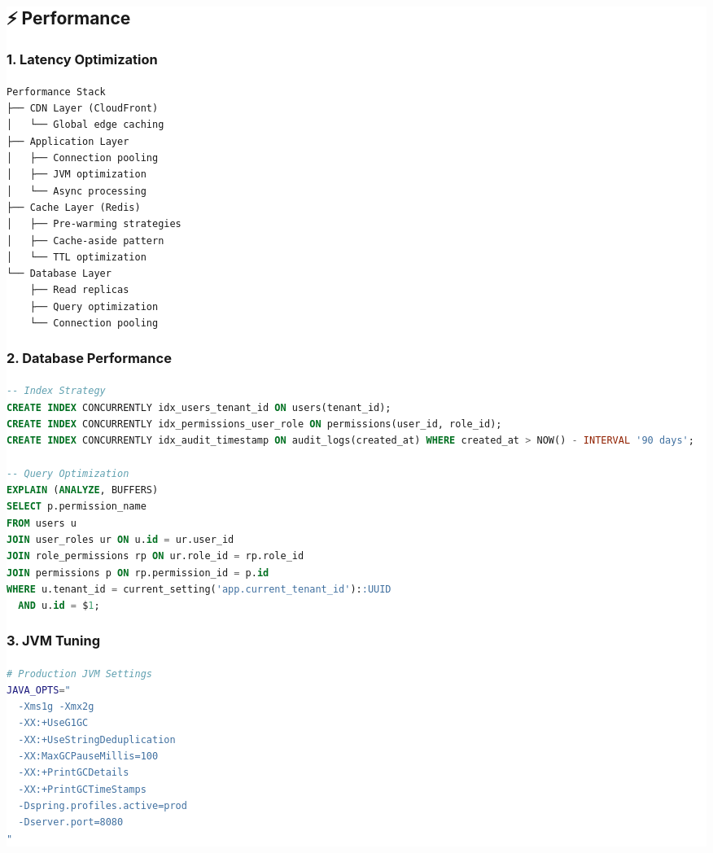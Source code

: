 ## ⚡ Performance

### 1. **Latency Optimization**

```
Performance Stack
├── CDN Layer (CloudFront)
│   └── Global edge caching
├── Application Layer
│   ├── Connection pooling
│   ├── JVM optimization
│   └── Async processing
├── Cache Layer (Redis)
│   ├── Pre-warming strategies
│   ├── Cache-aside pattern
│   └── TTL optimization
└── Database Layer
    ├── Read replicas
    ├── Query optimization
    └── Connection pooling
```

### 2. **Database Performance**

```sql
-- Index Strategy
CREATE INDEX CONCURRENTLY idx_users_tenant_id ON users(tenant_id);
CREATE INDEX CONCURRENTLY idx_permissions_user_role ON permissions(user_id, role_id);
CREATE INDEX CONCURRENTLY idx_audit_timestamp ON audit_logs(created_at) WHERE created_at > NOW() - INTERVAL '90 days';

-- Query Optimization
EXPLAIN (ANALYZE, BUFFERS) 
SELECT p.permission_name 
FROM users u
JOIN user_roles ur ON u.id = ur.user_id
JOIN role_permissions rp ON ur.role_id = rp.role_id  
JOIN permissions p ON rp.permission_id = p.id
WHERE u.tenant_id = current_setting('app.current_tenant_id')::UUID
  AND u.id = $1;
```

### 3. **JVM Tuning**

```bash
# Production JVM Settings
JAVA_OPTS="
  -Xms1g -Xmx2g
  -XX:+UseG1GC
  -XX:+UseStringDeduplication
  -XX:MaxGCPauseMillis=100
  -XX:+PrintGCDetails
  -XX:+PrintGCTimeStamps
  -Dspring.profiles.active=prod
  -Dserver.port=8080
"
```
